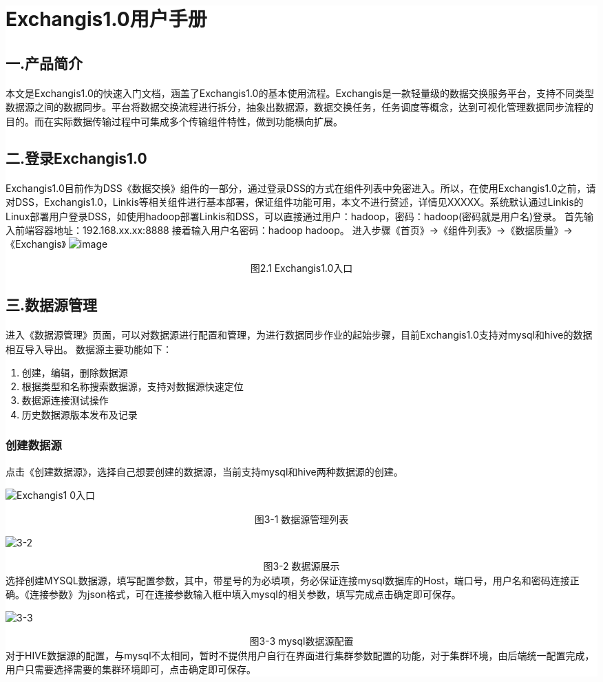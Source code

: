 # Exchangis1.0用户手册

## 一.产品简介

本文是Exchangis1.0的快速入门文档，涵盖了Exchangis1.0的基本使用流程。Exchangis是一款轻量级的数据交换服务平台，支持不同类型数据源之间的数据同步。平台将数据交换流程进行拆分，抽象出数据源，数据交换任务，任务调度等概念，达到可视化管理数据同步流程的目的。而在实际数据传输过程中可集成多个传输组件特性，做到功能横向扩展。

## 二.登录Exchangis1.0

Exchangis1.0目前作为DSS《数据交换》组件的一部分，通过登录DSS的方式在组件列表中免密进入。所以，在使用Exchangis1.0之前，请对DSS，Exchangis1.0，Linkis等相关组件进行基本部署，保证组件功能可用，本文不进行赘述，详情见XXXXX。系统默认通过Linkis的Linux部署用户登录DSS，如使用hadoop部署Linkis和DSS，可以直接通过用户：hadoop，密码：hadoop(密码就是用户名)登录。 首先输入前端容器地址：192.168.xx.xx:8888 接着输入用户名密码：hadoop hadoop。
进入步骤《首页》->《组件列表》->《数据质量》->《Exchangis》
![image](https://user-images.githubusercontent.com/27387830/171539171-dcac9a3a-a496-4ba6-9bc6-4fdde900517d.png)

<div align="center">
图2.1 Exchangis1.0入口
 </div>

## 三.数据源管理

进入《数据源管理》页面，可以对数据源进行配置和管理，为进行数据同步作业的起始步骤，目前Exchangis1.0支持对mysql和hive的数据相互导入导出。
数据源主要功能如下：
1.	创建，编辑，删除数据源
2.	根据类型和名称搜索数据源，支持对数据源快速定位
3.	数据源连接测试操作
4.	历史数据源版本发布及记录

### 创建数据源

点击《创建数据源》，选择自己想要创建的数据源，当前支持mysql和hive两种数据源的创建。

 ![Exchangis1 0入口](https://user-images.githubusercontent.com/27387830/171539645-cf43f8f6-002f-4b78-bb57-1dfa36e93c38.png)

<div align="center">
图3-1 数据源管理列表
 </div>
 
 ![3-2](https://user-images.githubusercontent.com/27387830/171553958-f4797aef-6d86-4c05-977b-73eed1405ca8.png)
 
<div align="center">
图3-2 数据源展示
</div>
选择创建MYSQL数据源，填写配置参数，其中，带星号的为必填项，务必保证连接mysql数据库的Host，端口号，用户名和密码连接正确。《连接参数》为json格式，可在连接参数输入框中填入mysql的相关参数，填写完成点击确定即可保存。

 ![3-3](https://user-images.githubusercontent.com/27387830/171554044-aa5cd92f-55b9-4c7a-96a8-6aee672e3cc2.png)
 
<div align="center">
图3-3 mysql数据源配置
</div>
对于HIVE数据源的配置，与mysql不太相同，暂时不提供用户自行在界面进行集群参数配置的功能，对于集群环境，由后端统一配置完成，用户只需要选择需要的集群环境即可，点击确定即可保存。

